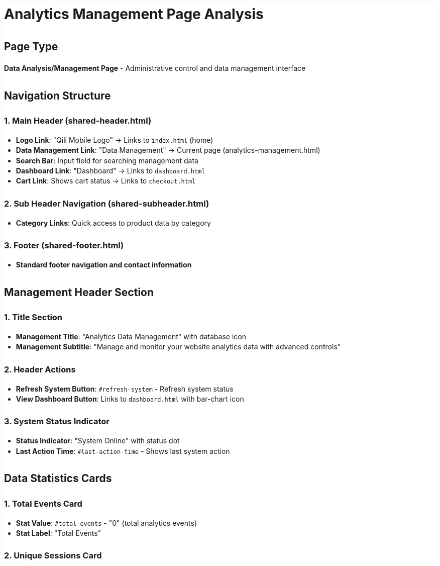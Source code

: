 # Analytics Management Page Analysis

## Page Type

**Data Analysis/Management Page** - Administrative control and data management interface

## Navigation Structure

### 1. Main Header (shared-header.html)

- **Logo Link**: "Qili Mobile Logo" → Links to `index.html` (home)
- **Data Management Link**: "Data Management" → Current page (analytics-management.html)
- **Search Bar**: Input field for searching management data
- **Dashboard Link**: "Dashboard" → Links to `dashboard.html`
- **Cart Link**: Shows cart status → Links to `checkout.html`

### 2. Sub Header Navigation (shared-subheader.html)

- **Category Links**: Quick access to product data by category

### 3. Footer (shared-footer.html)

- **Standard footer navigation and contact information**

## Management Header Section

### 1. Title Section

- **Management Title**: "Analytics Data Management" with database icon
- **Management Subtitle**: "Manage and monitor your website analytics data with advanced controls"

### 2. Header Actions

- **Refresh System Button**: `#refresh-system` - Refresh system status
- **View Dashboard Button**: Links to `dashboard.html` with bar-chart icon

### 3. System Status Indicator

- **Status Indicator**: "System Online" with status dot
- **Last Action Time**: `#last-action-time` - Shows last system action

## Data Statistics Cards

### 1. Total Events Card

- **Stat Value**: `#total-events` - "0" (total analytics events)
- **Stat Label**: "Total Events"

### 2. Unique Sessions Card
